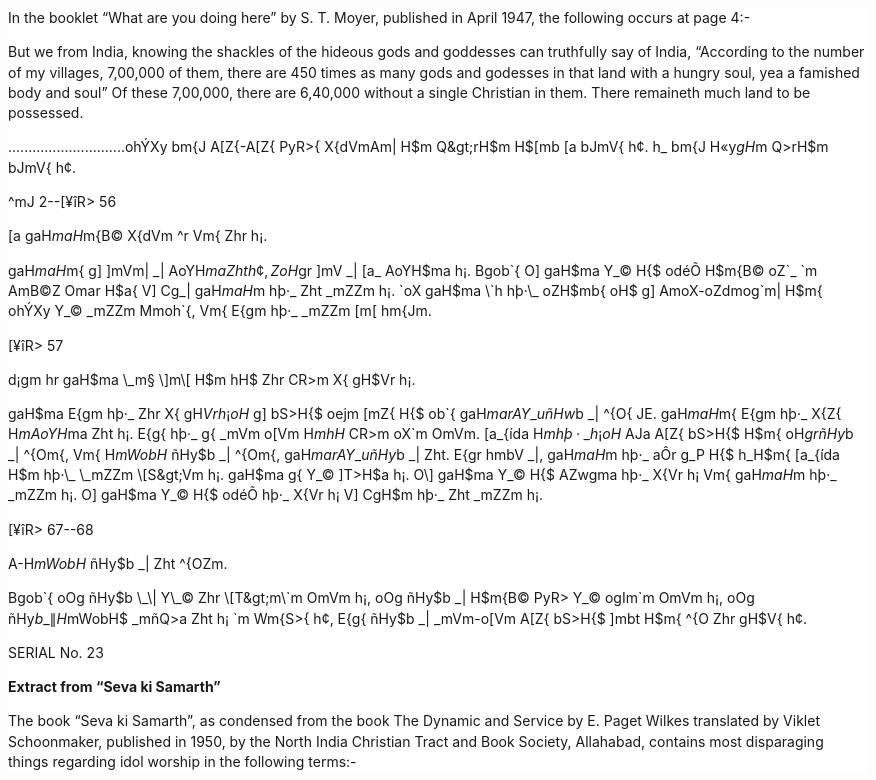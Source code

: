 In the booklet “What are you doing here” by S. T. Moyer, published in
April 1947, the following occurs at page 4:-

But we from India, knowing the shackles of the hideous gods and
goddesses can truthfully say of India, “According to the number of my
villages, 7,00,000 of them, there are 450 times as many gods and
godesses in that land with a hungry soul, yea a famished body and soul”
Of these 7,00,000, there are 6,40,000 without a single Christian in
them.  There remaineth much land to be possessed.

.............................ohÝXy bm{J A\[Z{-A\[Z{ PyR&gt;{ X{dVmAm\|
H$m Q&gt;rH$m H$\[mb \[a bJmV{ h¢. h\_ bm{J H«y$g H$m Q&gt;rH$m bJmV{
h¢.

^mJ 2--\[¥îR&gt; 56

\[a gaH$ma H$m{B© X{dVm ^r Vm{ Zhr h¡.

gaH$ma H$m{ g\] \]mVm\| \_\| AoYH$ma Zht h¢, Z oH$gr \]mV \_\| \[a\_
AoYH$ma h¡. Bgob\`{ O\] gaH$ma Y\_© H{$ odéÕ H$m{B© oZ\`\_ \`m AmB©Z
Omar H$a{ V\] Cg\_\| gaH$ma H$m hþ·\_ Zht \_mZZm h¡. \`oX gaH$ma \`h
hþ·\_ oZH$mb{ oH$ g\] AmoX-oZdmog\`m\| H$m{ ohÝXy Y\_© \_mZZm Mmoh\`{,
Vm{ E{gm hþ·\_ \_mZZm \[m\[ hm{Jm.

\[¥îR&gt; 57

d¡gm hr gaH$ma \_m§ \]m\[ H$m hH$ Zhr CR&gt;m X{ gH$Vr h¡.

gaH$ma E{gm hþ·\_ Zhr X{ gH$Vr h¡ oH$ g\] bS&gt;H{$ oejm \[mZ{ H{$ ob\`{
gaH$mar AY\_u ñHw$b \_\| ^{O{ JE. gaH$ma H$m{ E{gm hþ·\_ X{Z{ H$m
AoYH$ma Zht h¡. E{g{ hþ·\_ g{ \_mVm o\[Vm H$m hH$ CR&gt;m oX\`m OmVm.
\[a\_{ída H$m hþ·\_ h¡ oH$ AJa A\[Z{ bS&gt;H{$ H$m{ oH$gr ñHy$b \_\|
^{Om{, Vm{ H$mWobH$ ñHy$b \_\| ^{Om{, gaH$mar AY\_u ñHy$b \_\| Zht. E{gr
hmbV \_\|, gaH$ma H$m hþ·\_ aÔr g\_P H{$ h\_H$m{ \[a\_{ída H$m hþ·\_
\_mZZm \[S&gt;Vm h¡. gaH$ma g{ Y\_© \]T&gt;H$a h¡. O\] gaH$ma Y\_© H{$
AZwgma hþ·\_ X{Vr h¡ Vm{ gaH$ma H$m hþ·\_ \_mZZm h¡. O\] gaH$ma Y\_© H{$
odéÕ hþ·\_ X{Vr h¡ V\] CgH$m hþ·\_ Zht \_mZZm h¡.

\[¥îR&gt; 67--68

A-H$mWobH$ ñHy$b \_\| Zht ^{OZm.

Bgob\`{ oOg ñHy$b \_\| Y\_© Zhr \[T&gt;m\`m OmVm h¡, oOg ñHy$b \_\|
H$m{B© PyR&gt; Y\_© ogIm\`m OmVm h¡, oOg ñHy$b \_\| H$mWobH$ \_mñQ&gt;a
Zht h¡ \`m Wm{S&gt;{ h¢, E{g{ ñHy$b \_\| \_mVm-o\[Vm A\[Z{ bS&gt;H{$
\]mbt H$m{ ^{O Zhr gH$V{ h¢.  
 

SERIAL No. 23

**Extract from “Seva ki Samarth”**

The book “Seva ki Samarth”, as condensed from the book The Dynamic and
Service by E. Paget Wilkes translated by Viklet Schoonmaker, published
in 1950, by the North India Christian Tract and Book Society, Allahabad,
contains most disparaging things regarding idol worship in the following
terms:-
